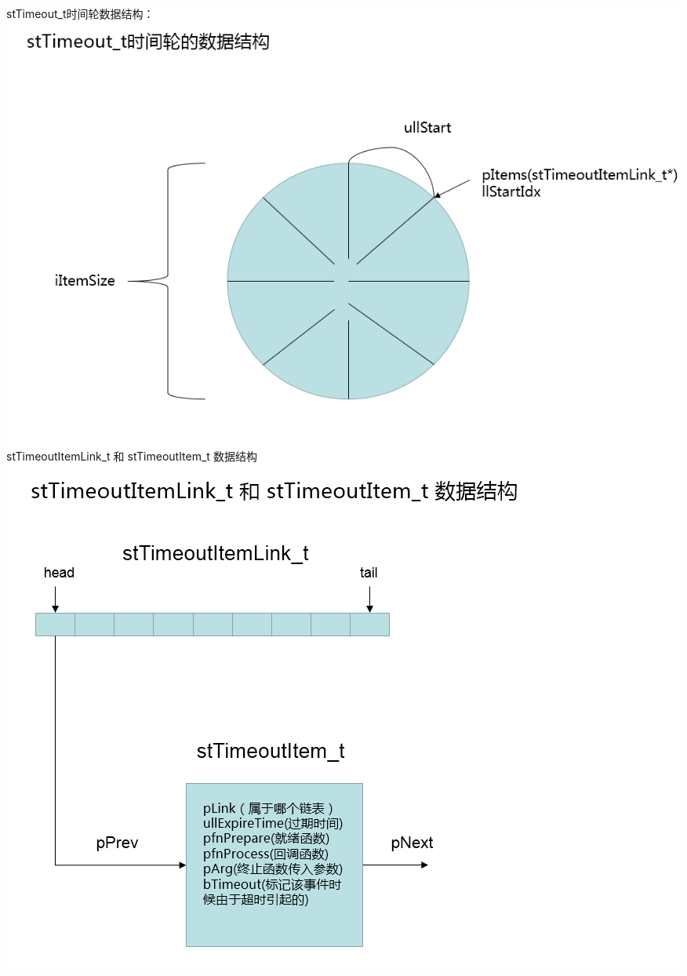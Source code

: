stTimeout_t时间轮数据结构：
![2-2.png](https://github.com/sysublackbear/libco_source_study/blob/master/libco_pic/2-2.png)

stTimeoutItemLink_t 和 stTimeoutItem_t 数据结构
![2-3.png](https://github.com/sysublackbear/libco_source_study/blob/master/libco_pic/2-3.png)